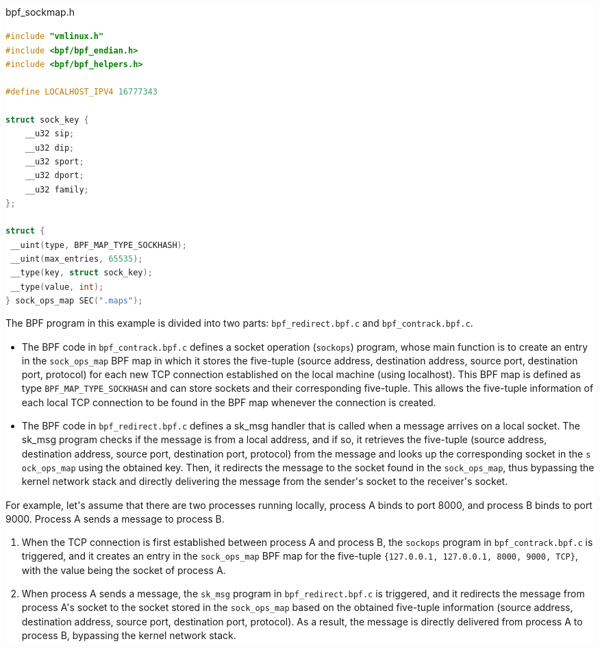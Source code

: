 bpf_sockmap.h

```c
#include "vmlinux.h"
#include <bpf/bpf_endian.h>
#include <bpf/bpf_helpers.h>

#define LOCALHOST_IPV4 16777343

struct sock_key {
    __u32 sip;
    __u32 dip;
    __u32 sport;
    __u32 dport;
    __u32 family;
};

struct {
 __uint(type, BPF_MAP_TYPE_SOCKHASH);
 __uint(max_entries, 65535);
 __type(key, struct sock_key);
 __type(value, int);
} sock_ops_map SEC(".maps");
```

The BPF program in this example is divided into two parts: `bpf_redirect.bpf.c` and `bpf_contrack.bpf.c`.

- The BPF code in `bpf_contrack.bpf.c` defines a socket operation (`sockops`) program, whose main function is to create an entry in the `sock_ops_map` BPF map in which it stores the five-tuple (source address, destination address, source port, destination port, protocol) for each new TCP connection established on the local machine (using localhost). This BPF map is defined as type `BPF_MAP_TYPE_SOCKHASH` and can store sockets and their corresponding five-tuple. This allows the five-tuple information of each local TCP connection to be found in the BPF map whenever the connection is created.

- The BPF code in `bpf_redirect.bpf.c` defines a sk_msg handler that is called when a message arrives on a local socket. The sk_msg program checks if the message is from a local address, and if so, it retrieves the five-tuple (source address, destination address, source port, destination port, protocol) from the message and looks up the corresponding socket in the `sock_ops_map` using the obtained key. Then, it redirects the message to the socket found in the `sock_ops_map`, thus bypassing the kernel network stack and directly delivering the message from the sender's socket to the receiver's socket.

For example, let's assume that there are two processes running locally, process A binds to port 8000, and process B binds to port 9000. Process A sends a message to process B.

1. When the TCP connection is first established between process A and process B, the `sockops` program in `bpf_contrack.bpf.c` is triggered, and it creates an entry in the `sock_ops_map` BPF map for the five-tuple `{127.0.0.1, 127.0.0.1, 8000, 9000, TCP}`, with the value being the socket of process A.

2. When process A sends a message, the `sk_msg` program in `bpf_redirect.bpf.c` is triggered, and it redirects the message from process A's socket to the socket stored in the `sock_ops_map` based on the obtained five-tuple information (source address, destination address, source port, destination port, protocol). As a result, the message is directly delivered from process A to process B, bypassing the kernel network stack.

